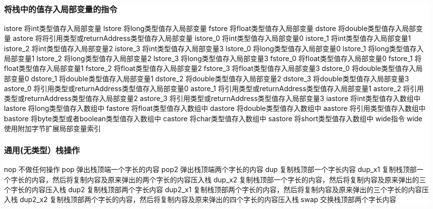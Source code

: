 ### 将栈中的值存入局部变量的指令

istore 将int类型值存入局部变量
lstore 将long类型值存入局部变量
fstore 将float类型值存入局部变量
dstore 将double类型值存入局部变量
astore 将将引用类型或returnAddress类型值存入局部变量
istore_0 将int类型值存入局部变量0
istore_1 将int类型值存入局部变量1
istore_2 将int类型值存入局部变量2
istore_3 将int类型值存入局部变量3
lstore_0 将long类型值存入局部变量0
lstore_1 将long类型值存入局部变量1
lstore_2 将long类型值存入局部变量2
lstore_3 将long类型值存入局部变量3
fstore_0 将float类型值存入局部变量0
fstore_1 将float类型值存入局部变量1
fstore_2 将float类型值存入局部变量2
fstore_3 将float类型值存入局部变量3
dstore_0 将double类型值存入局部变量0
dstore_1 将double类型值存入局部变量1
dstore_2 将double类型值存入局部变量2
dstore_3 将double类型值存入局部变量3
astore_0 将引用类型或returnAddress类型值存入局部变量0
astore_1 将引用类型或returnAddress类型值存入局部变量1
astore_2 将引用类型或returnAddress类型值存入局部变量2
astore_3 将引用类型或returnAddress类型值存入局部变量3
iastore 将int类型值存入数组中
lastore 将long类型值存入数组中
fastore 将float类型值存入数组中
dastore 将double类型值存入数组中
aastore 将引用类型值存入数组中
bastore 将byte类型或者boolean类型值存入数组中
castore 将char类型值存入数组中
sastore 将short类型值存入数组中
wide指令
wide 使用附加字节扩展局部变量索引

### 通用(无类型）栈操作

nop 不做任何操作
pop 弹出栈顶端一个字长的内容
pop2 弹出栈顶端两个字长的内容
dup 复制栈顶部一个字长内容
dup_x1 复制栈顶部一个字长的内容，然后将复制内容及原来弹出的两个字长的内容压入栈
dup_x2 复制栈顶部一个字长的内容，然后将复制内容及原来弹出的三个字长的内容压入栈
dup2 复制栈顶部两个字长内容
dup2_x1 复制栈顶部两个字长的内容，然后将复制内容及原来弹出的三个字长的内容压入栈
dup2_x2 复制栈顶部两个字长的内容，然后将复制内容及原来弹出的四个字长的内容压入栈
swap 交换栈顶部两个字长内容
